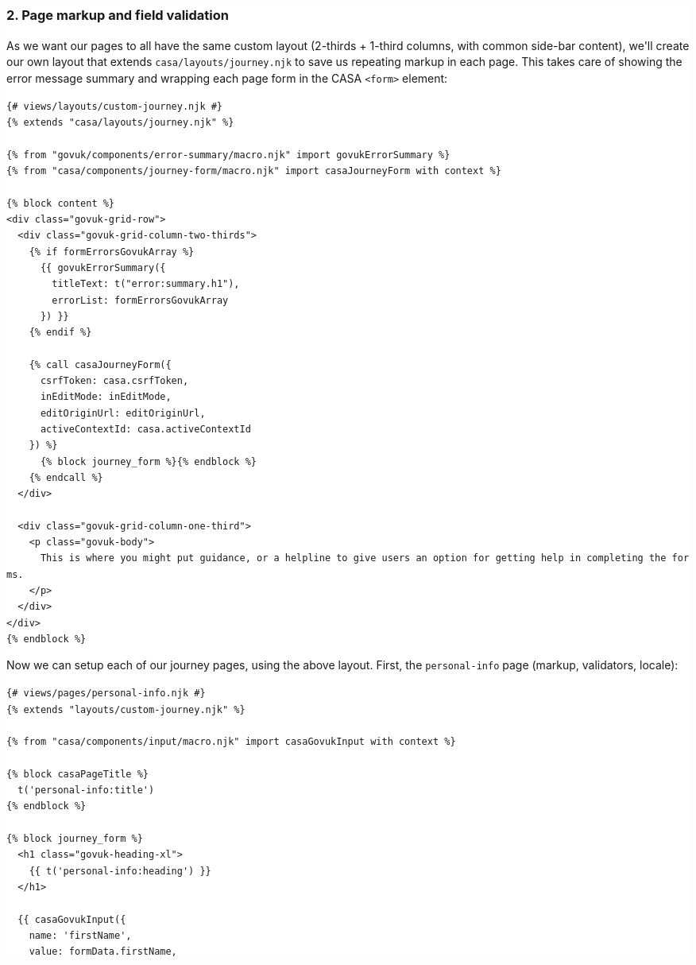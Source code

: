 ### 2. Page markup and field validation

As we want our pages to all have the same custom layout (2-thirds + 1-third columns, with common side-bar content), we'll create our own layout that extends `casa/layouts/journey.njk` to save us repeating markup in each page. This takes care of showing the error message summary and wrapping each page form in the CASA `<form>` element:

```nunjucks
{# views/layouts/custom-journey.njk #}
{% extends "casa/layouts/journey.njk" %}

{% from "govuk/components/error-summary/macro.njk" import govukErrorSummary %}
{% from "casa/components/journey-form/macro.njk" import casaJourneyForm with context %}

{% block content %}
<div class="govuk-grid-row">
  <div class="govuk-grid-column-two-thirds">
    {% if formErrorsGovukArray %}
      {{ govukErrorSummary({
        titleText: t("error:summary.h1"),
        errorList: formErrorsGovukArray
      }) }}
    {% endif %}

    {% call casaJourneyForm({
      csrfToken: casa.csrfToken,
      inEditMode: inEditMode,
      editOriginUrl: editOriginUrl,
      activeContextId: casa.activeContextId
    }) %}
      {% block journey_form %}{% endblock %}
    {% endcall %}
  </div>

  <div class="govuk-grid-column-one-third">
    <p class="govuk-body">
      This is where you might put guidance, or a helpline to give users an option for getting help in completing the forms.
    </p>
  </div>
</div>
{% endblock %}
```

Now we can setup each of our journey pages, using the above layout. First, the `personal-info` page (markup, validators, locale):

```nunjucks
{# views/pages/personal-info.njk #}
{% extends "layouts/custom-journey.njk" %}

{% from "casa/components/input/macro.njk" import casaGovukInput with context %}

{% block casaPageTitle %}
  t('personal-info:title')
{% endblock %}

{% block journey_form %}
  <h1 class="govuk-heading-xl">
    {{ t('personal-info:heading') }}
  </h1>

  {{ casaGovukInput({
    name: 'firstName',
    value: formData.firstName,
```